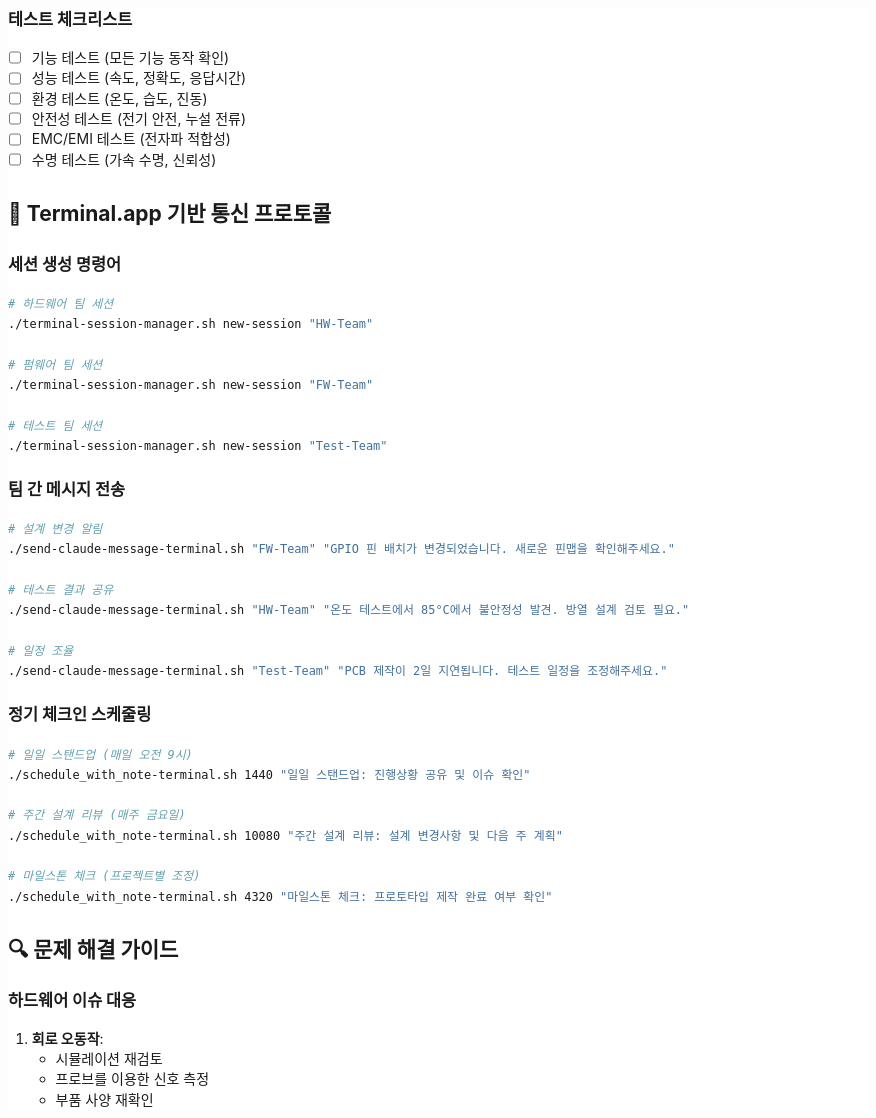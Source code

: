 ### 테스트 체크리스트
- [ ] 기능 테스트 (모든 기능 동작 확인)
- [ ] 성능 테스트 (속도, 정확도, 응답시간)
- [ ] 환경 테스트 (온도, 습도, 진동)
- [ ] 안전성 테스트 (전기 안전, 누설 전류)
- [ ] EMC/EMI 테스트 (전자파 적합성)
- [ ] 수명 테스트 (가속 수명, 신뢰성)

## 💬 Terminal.app 기반 통신 프로토콜

### 세션 생성 명령어
```bash
# 하드웨어 팀 세션
./terminal-session-manager.sh new-session "HW-Team"

# 펌웨어 팀 세션  
./terminal-session-manager.sh new-session "FW-Team"

# 테스트 팀 세션
./terminal-session-manager.sh new-session "Test-Team"
```

### 팀 간 메시지 전송
```bash
# 설계 변경 알림
./send-claude-message-terminal.sh "FW-Team" "GPIO 핀 배치가 변경되었습니다. 새로운 핀맵을 확인해주세요."

# 테스트 결과 공유
./send-claude-message-terminal.sh "HW-Team" "온도 테스트에서 85°C에서 불안정성 발견. 방열 설계 검토 필요."

# 일정 조율
./send-claude-message-terminal.sh "Test-Team" "PCB 제작이 2일 지연됩니다. 테스트 일정을 조정해주세요."
```

### 정기 체크인 스케줄링
```bash
# 일일 스탠드업 (매일 오전 9시)
./schedule_with_note-terminal.sh 1440 "일일 스탠드업: 진행상황 공유 및 이슈 확인"

# 주간 설계 리뷰 (매주 금요일)
./schedule_with_note-terminal.sh 10080 "주간 설계 리뷰: 설계 변경사항 및 다음 주 계획"

# 마일스톤 체크 (프로젝트별 조정)
./schedule_with_note-terminal.sh 4320 "마일스톤 체크: 프로토타입 제작 완료 여부 확인"
```

## 🔍 문제 해결 가이드

### 하드웨어 이슈 대응
1. **회로 오동작**: 
   - 시뮬레이션 재검토
   - 프로브를 이용한 신호 측정
   - 부품 사양 재확인
